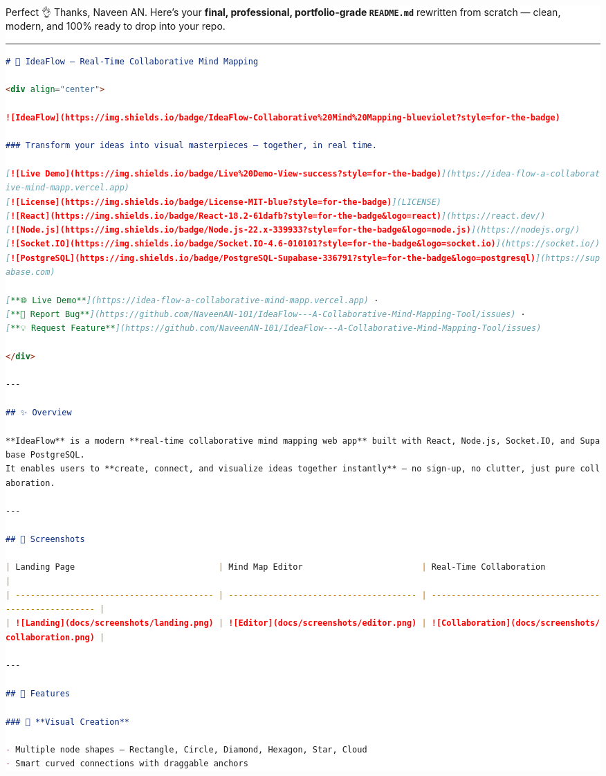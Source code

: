 Perfect 👌 Thanks, Naveen AN.
Here’s your **final, professional, portfolio-grade `README.md`** rewritten from scratch — clean, modern, and 100% ready to drop into your repo.

---

```markdown
# 🧠 IdeaFlow — Real-Time Collaborative Mind Mapping

<div align="center">

![IdeaFlow](https://img.shields.io/badge/IdeaFlow-Collaborative%20Mind%20Mapping-blueviolet?style=for-the-badge)

### Transform your ideas into visual masterpieces — together, in real time.

[![Live Demo](https://img.shields.io/badge/Live%20Demo-View-success?style=for-the-badge)](https://idea-flow-a-collaborative-mind-mapp.vercel.app)
[![License](https://img.shields.io/badge/License-MIT-blue?style=for-the-badge)](LICENSE)
[![React](https://img.shields.io/badge/React-18.2-61dafb?style=for-the-badge&logo=react)](https://react.dev/)
[![Node.js](https://img.shields.io/badge/Node.js-22.x-339933?style=for-the-badge&logo=node.js)](https://nodejs.org/)
[![Socket.IO](https://img.shields.io/badge/Socket.IO-4.6-010101?style=for-the-badge&logo=socket.io)](https://socket.io/)
[![PostgreSQL](https://img.shields.io/badge/PostgreSQL-Supabase-336791?style=for-the-badge&logo=postgresql)](https://supabase.com)

[**🌐 Live Demo**](https://idea-flow-a-collaborative-mind-mapp.vercel.app) ·
[**🐛 Report Bug**](https://github.com/NaveenAN-101/IdeaFlow---A-Collaborative-Mind-Mapping-Tool/issues) ·
[**💡 Request Feature**](https://github.com/NaveenAN-101/IdeaFlow---A-Collaborative-Mind-Mapping-Tool/issues)

</div>

---

## ✨ Overview

**IdeaFlow** is a modern **real-time collaborative mind mapping web app** built with React, Node.js, Socket.IO, and Supabase PostgreSQL.  
It enables users to **create, connect, and visualize ideas together instantly** — no sign-up, no clutter, just pure collaboration.

---

## 📸 Screenshots

| Landing Page                             | Mind Map Editor                        | Real-Time Collaboration                              |
| ---------------------------------------- | -------------------------------------- | ---------------------------------------------------- |
| ![Landing](docs/screenshots/landing.png) | ![Editor](docs/screenshots/editor.png) | ![Collaboration](docs/screenshots/collaboration.png) |

---

## 🧩 Features

### 🎨 **Visual Creation**

- Multiple node shapes — Rectangle, Circle, Diamond, Hexagon, Star, Cloud
- Smart curved connections with draggable anchors
```